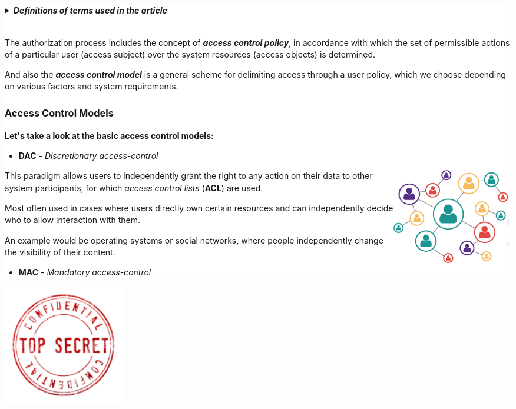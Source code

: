 <details markdown="1"><summary><b><i>Definitions of terms used in the article</i></b></summary></details>
<br/>

The authorization process includes the concept of **_access control policy_**, in accordance with which the set of permissible actions of a particular user (access subject) over the system resources (access objects) is determined.

And also the **_access control model_** is a general scheme for delimiting access through a user policy, which we choose depending on various factors and system requirements.

### Access Control Models

**Let's take a look at the basic access control models:**

*   **DAC** - _Discretionary access-control_

<img alt="Discretionary access-control" width="200" align="right" src="/images/posts/authz-in-rust/dac.png"/>

This paradigm allows users to independently grant the right to any action on their data to other system participants, for which _access control lists_ (**ACL**) are used.

Most often used in cases where users directly own certain resources and can independently decide who to allow interaction with them.

An example would be operating systems or social networks, where people independently change the visibility of their content.


*   **MAC** - _Mandatory access-control_

<img alt="Discretionary access-control" width="200" align="left" src="/images/posts/authz-in-rust/mac.png"/>
